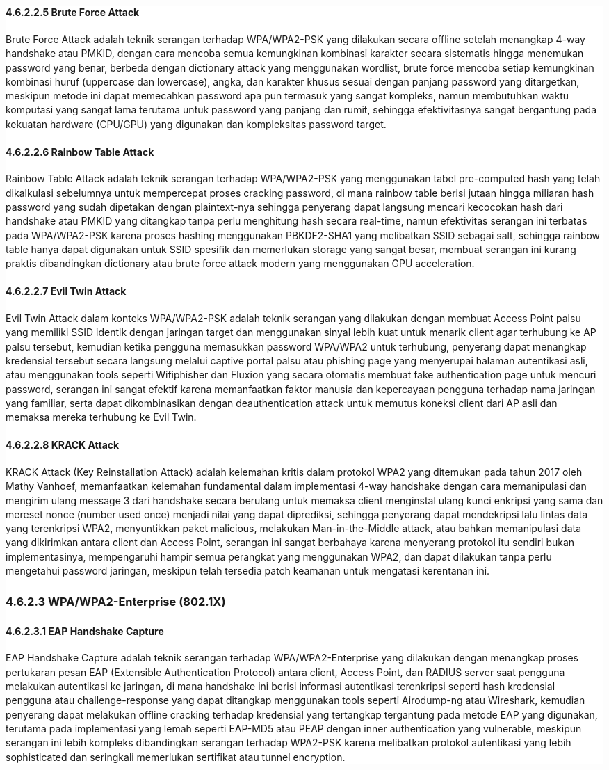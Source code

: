 #### 4.6.2.2.5 Brute Force Attack

Brute Force Attack adalah teknik serangan terhadap WPA/WPA2-PSK yang dilakukan secara offline setelah menangkap 4-way handshake atau PMKID, dengan cara mencoba semua kemungkinan kombinasi karakter secara sistematis hingga menemukan password yang benar, berbeda dengan dictionary attack yang menggunakan wordlist, brute force mencoba setiap kemungkinan kombinasi huruf (uppercase dan lowercase), angka, dan karakter khusus sesuai dengan panjang password yang ditargetkan, meskipun metode ini dapat memecahkan password apa pun termasuk yang sangat kompleks, namun membutuhkan waktu komputasi yang sangat lama terutama untuk password yang panjang dan rumit, sehingga efektivitasnya sangat bergantung pada kekuatan hardware (CPU/GPU) yang digunakan dan kompleksitas password target.

#### 4.6.2.2.6 Rainbow Table Attack

Rainbow Table Attack adalah teknik serangan terhadap WPA/WPA2-PSK yang menggunakan tabel pre-computed hash yang telah dikalkulasi sebelumnya untuk mempercepat proses cracking password, di mana rainbow table berisi jutaan hingga miliaran hash password yang sudah dipetakan dengan plaintext-nya sehingga penyerang dapat langsung mencari kecocokan hash dari handshake atau PMKID yang ditangkap tanpa perlu menghitung hash secara real-time, namun efektivitas serangan ini terbatas pada WPA/WPA2-PSK karena proses hashing menggunakan PBKDF2-SHA1 yang melibatkan SSID sebagai salt, sehingga rainbow table hanya dapat digunakan untuk SSID spesifik dan memerlukan storage yang sangat besar, membuat serangan ini kurang praktis dibandingkan dictionary atau brute force attack modern yang menggunakan GPU acceleration.

#### 4.6.2.2.7 Evil Twin Attack

Evil Twin Attack dalam konteks WPA/WPA2-PSK adalah teknik serangan yang dilakukan dengan membuat Access Point palsu yang memiliki SSID identik dengan jaringan target dan menggunakan sinyal lebih kuat untuk menarik client agar terhubung ke AP palsu tersebut, kemudian ketika pengguna memasukkan password WPA/WPA2 untuk terhubung, penyerang dapat menangkap kredensial tersebut secara langsung melalui captive portal palsu atau phishing page yang menyerupai halaman autentikasi asli, atau menggunakan tools seperti Wifiphisher dan Fluxion yang secara otomatis membuat fake authentication page untuk mencuri password, serangan ini sangat efektif karena memanfaatkan faktor manusia dan kepercayaan pengguna terhadap nama jaringan yang familiar, serta dapat dikombinasikan dengan deauthentication attack untuk memutus koneksi client dari AP asli dan memaksa mereka terhubung ke Evil Twin.

#### 4.6.2.2.8 KRACK Attack

KRACK Attack (Key Reinstallation Attack) adalah kelemahan kritis dalam protokol WPA2 yang ditemukan pada tahun 2017 oleh Mathy Vanhoef, memanfaatkan kelemahan fundamental dalam implementasi 4-way handshake dengan cara memanipulasi dan mengirim ulang message 3 dari handshake secara berulang untuk memaksa client menginstal ulang kunci enkripsi yang sama dan mereset nonce (number used once) menjadi nilai yang dapat diprediksi, sehingga penyerang dapat mendekripsi lalu lintas data yang terenkripsi WPA2, menyuntikkan paket malicious, melakukan Man-in-the-Middle attack, atau bahkan memanipulasi data yang dikirimkan antara client dan Access Point, serangan ini sangat berbahaya karena menyerang protokol itu sendiri bukan implementasinya, mempengaruhi hampir semua perangkat yang menggunakan WPA2, dan dapat dilakukan tanpa perlu mengetahui password jaringan, meskipun telah tersedia patch keamanan untuk mengatasi kerentanan ini.

### 4.6.2.3 WPA/WPA2-Enterprise (802.1X)

#### 4.6.2.3.1 EAP Handshake Capture

EAP Handshake Capture adalah teknik serangan terhadap WPA/WPA2-Enterprise yang dilakukan dengan menangkap proses pertukaran pesan EAP (Extensible Authentication Protocol) antara client, Access Point, dan RADIUS server saat pengguna melakukan autentikasi ke jaringan, di mana handshake ini berisi informasi autentikasi terenkripsi seperti hash kredensial pengguna atau challenge-response yang dapat ditangkap menggunakan tools seperti Airodump-ng atau Wireshark, kemudian penyerang dapat melakukan offline cracking terhadap kredensial yang tertangkap tergantung pada metode EAP yang digunakan, terutama pada implementasi yang lemah seperti EAP-MD5 atau PEAP dengan inner authentication yang vulnerable, meskipun serangan ini lebih kompleks dibandingkan serangan terhadap WPA2-PSK karena melibatkan protokol autentikasi yang lebih sophisticated dan seringkali memerlukan sertifikat atau tunnel encryption.
